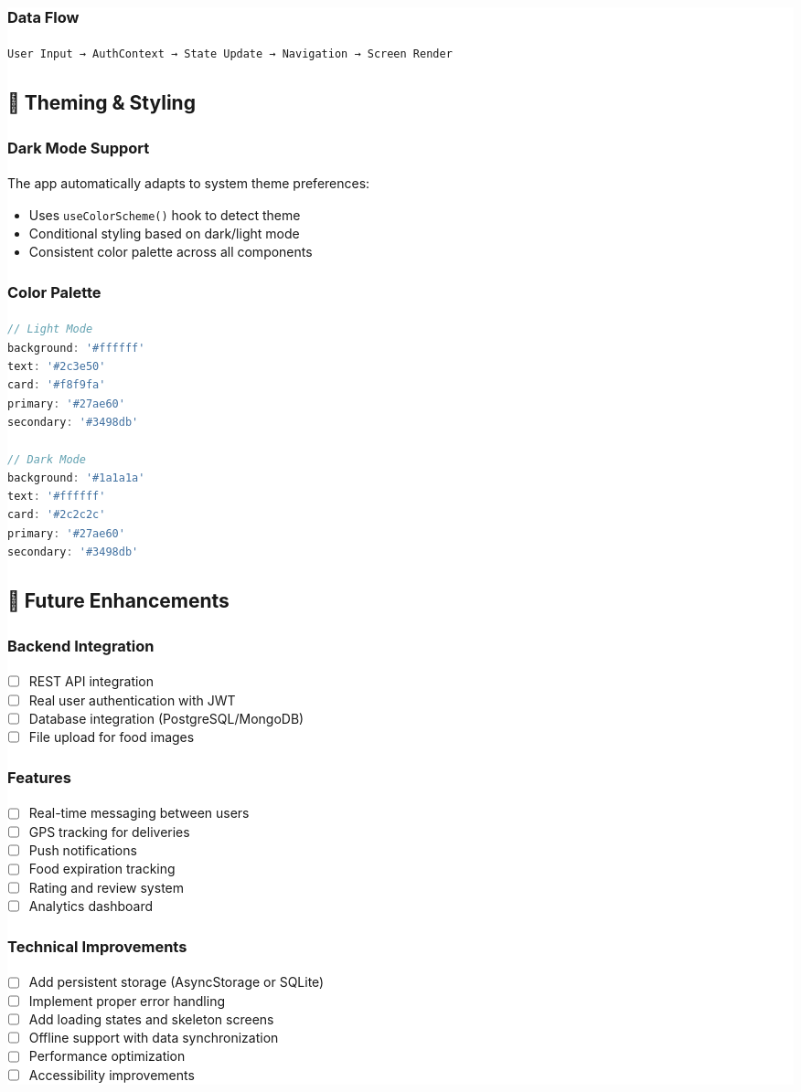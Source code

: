 ### Data Flow
```
User Input → AuthContext → State Update → Navigation → Screen Render
```

## 🎨 Theming & Styling

### Dark Mode Support
The app automatically adapts to system theme preferences:
- Uses `useColorScheme()` hook to detect theme
- Conditional styling based on dark/light mode
- Consistent color palette across all components

### Color Palette
```typescript
// Light Mode
background: '#ffffff'
text: '#2c3e50'
card: '#f8f9fa'
primary: '#27ae60'
secondary: '#3498db'

// Dark Mode  
background: '#1a1a1a'
text: '#ffffff'
card: '#2c2c2c'
primary: '#27ae60'
secondary: '#3498db'
```

## 🔮 Future Enhancements

### Backend Integration
- [ ] REST API integration
- [ ] Real user authentication with JWT
- [ ] Database integration (PostgreSQL/MongoDB)
- [ ] File upload for food images

### Features
- [ ] Real-time messaging between users
- [ ] GPS tracking for deliveries
- [ ] Push notifications
- [ ] Food expiration tracking
- [ ] Rating and review system
- [ ] Analytics dashboard

### Technical Improvements
- [ ] Add persistent storage (AsyncStorage or SQLite)
- [ ] Implement proper error handling
- [ ] Add loading states and skeleton screens
- [ ] Offline support with data synchronization
- [ ] Performance optimization
- [ ] Accessibility improvements
